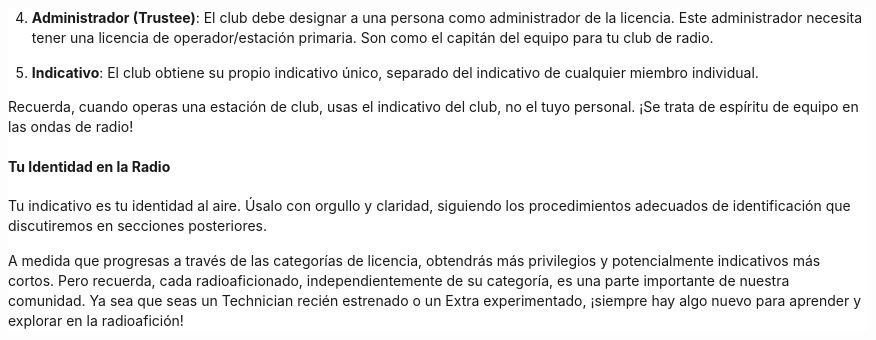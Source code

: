 4. **Administrador (Trustee)**: El club debe designar a una persona como administrador de la licencia. Este administrador necesita tener una licencia de operador/estación primaria. Son como el capitán del equipo para tu club de radio.

5. **Indicativo**: El club obtiene su propio indicativo único, separado del indicativo de cualquier miembro individual.

Recuerda, cuando operas una estación de club, usas el indicativo del club, no el tuyo personal. ¡Se trata de espíritu de equipo en las ondas de radio!

#### Tu Identidad en la Radio

Tu indicativo es tu identidad al aire. Úsalo con orgullo y claridad, siguiendo los procedimientos adecuados de identificación que discutiremos en secciones posteriores.

A medida que progresas a través de las categorías de licencia, obtendrás más privilegios y potencialmente indicativos más cortos. Pero recuerda, cada radioaficionado, independientemente de su categoría, es una parte importante de nuestra comunidad. Ya sea que seas un Technician recién estrenado o un Extra experimentado, ¡siempre hay algo nuevo para aprender y explorar en la radioafición!
